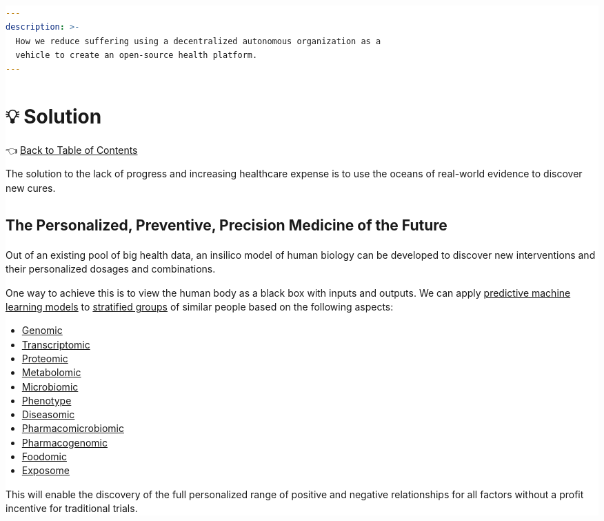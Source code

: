 ```yaml
---
description: >-
  How we reduce suffering using a decentralized autonomous organization as a
  vehicle to create an open-source health platform.
---
```


# 💡 Solution

👈 [Back to Table of Contents](../)

The solution to the lack of progress and increasing healthcare expense is to use the oceans of real-world evidence to discover new cures.

## The Personalized, Preventive, Precision Medicine of the Future

Out of an existing pool of big health data, an insilico model of human biology can be developed to discover new interventions and their personalized dosages and combinations.

One way to achieve this is to view the human body as a black box with inputs and outputs. We can apply [predictive machine learning models](../plugins/optomitron-real-time-notifications-plugin.md) to [stratified groups](https://en.wikipedia.org/wiki/Stratified\_sampling) of similar people based on the following aspects:

* [Genomic](https://en.wikipedia.org/wiki/Genomics)
* [Transcriptomic](https://en.wikipedia.org/wiki/Transcriptome)
* [Proteomic](https://en.wikipedia.org/wiki/Proteomics)
* [Metabolomic](https://en.wikipedia.org/wiki/Metabolomics)
* [Microbiomic](https://en.wikipedia.org/wiki/Microbiota)
* [Phenotype](https://en.wikipedia.org/wiki/Phenotype)
* [Diseasomic](http://ijream.org/papers/IJREAMV05I0250057.pdf)
* [Pharmacomicrobiomic](https://en.wikipedia.org/wiki/Pharmacomicrobiomics)
* [Pharmacogenomic](https://en.wikipedia.org/wiki/Pharmacogenomics)
* [Foodomic](https://en.wikipedia.org/wiki/Foodomics)
* [Exposome](https://en.wikipedia.org/wiki/Environmental\_factor#Exposome)

This will enable the discovery of the full personalized range of positive and negative relationships for all factors without a profit incentive for traditional trials.
